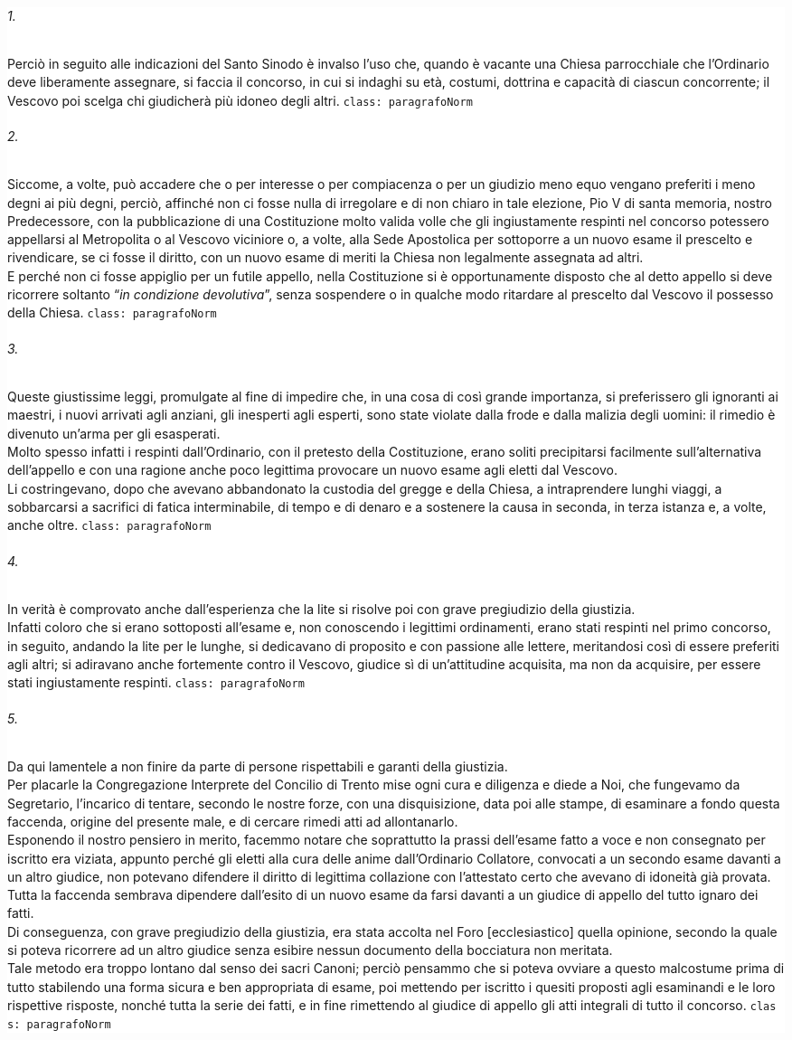 
###### 1.

Perciò in seguito alle indicazioni del Santo Sinodo è invalso l’uso che, quando è vacante una Chiesa parrocchiale che l’Ordinario deve liberamente assegnare, si faccia il concorso, in cui si indaghi su età, costumi, dottrina e capacità di ciascun concorrente; il Vescovo poi scelga chi giudicherà più idoneo degli altri. `class: paragrafoNorm`


###### 2.

Siccome, a volte, può accadere che o per interesse o per compiacenza o per un giudizio meno equo vengano preferiti i meno degni ai più degni, perciò, affinché non ci fosse nulla di irregolare e di non chiaro in tale elezione, Pio V di santa memoria, nostro Predecessore, con la pubblicazione di una Costituzione molto valida volle che gli ingiustamente respinti nel concorso potessero appellarsi al Metropolita o al Vescovo viciniore o, a volte, alla Sede Apostolica per sottoporre a un nuovo esame il prescelto e rivendicare, se ci fosse il diritto, con un nuovo esame di meriti la Chiesa non legalmente assegnata ad altri.<br>E perché non ci fosse appiglio per un futile appello, nella Costituzione si è opportunamente disposto che al detto appello si deve ricorrere soltanto “*in condizione devolutiva*”, senza sospendere o in qualche modo ritardare al prescelto dal Vescovo il possesso della Chiesa. `class: paragrafoNorm`


###### 3.

Queste giustissime leggi, promulgate al fine di impedire che, in una cosa di così grande importanza, si preferissero gli ignoranti ai maestri, i nuovi arrivati agli anziani, gli inesperti agli esperti, sono state violate dalla frode e dalla malizia degli uomini: il rimedio è divenuto un’arma per gli esasperati.<br>Molto spesso infatti i respinti dall’Ordinario, con il pretesto della Costituzione, erano soliti precipitarsi facilmente sull’alternativa dell’appello e con una ragione anche poco legittima provocare un nuovo esame agli eletti dal Vescovo.<br>Li costringevano, dopo che avevano abbandonato la custodia del gregge e della Chiesa, a intraprendere lunghi viaggi, a sobbarcarsi a sacrifici di fatica interminabile, di tempo e di denaro e a sostenere la causa in seconda, in terza istanza e, a volte, anche oltre. `class: paragrafoNorm`


###### 4.

In verità è comprovato anche dall’esperienza che la lite si risolve poi con grave pregiudizio della giustizia.<br>Infatti coloro che si erano sottoposti all’esame e, non conoscendo i legittimi ordinamenti, erano stati respinti nel primo concorso, in seguito, andando la lite per le lunghe, si dedicavano di proposito e con passione alle lettere, meritandosi così di essere preferiti agli altri; si adiravano anche fortemente contro il Vescovo, giudice sì di un’attitudine acquisita, ma non da acquisire, per essere stati ingiustamente respinti. `class: paragrafoNorm`


###### 5.

Da qui lamentele a non finire da parte di persone rispettabili e garanti della giustizia.<br>Per placarle la Congregazione Interprete del Concilio di Trento mise ogni cura e diligenza e diede a Noi, che fungevamo da Segretario, l’incarico di tentare, secondo le nostre forze, con una disquisizione, data poi alle stampe, di esaminare a fondo questa faccenda, origine del presente male, e di cercare rimedi atti ad allontanarlo.<br>Esponendo il nostro pensiero in merito, facemmo notare che soprattutto la prassi dell’esame fatto a voce e non consegnato per iscritto era viziata, appunto perché gli eletti alla cura delle anime dall’Ordinario Collatore, convocati a un secondo esame davanti a un altro giudice, non potevano difendere il diritto di legittima collazione con l’attestato certo che avevano di idoneità già provata.<br>Tutta la faccenda sembrava dipendere dall’esito di un nuovo esame da farsi davanti a un giudice di appello del tutto ignaro dei fatti.<br>Di conseguenza, con grave pregiudizio della giustizia, era stata accolta nel Foro [ecclesiastico] quella opinione, secondo la quale si poteva ricorrere ad un altro giudice senza esibire nessun documento della bocciatura non meritata.<br>Tale metodo era troppo lontano dal senso dei sacri Canoni; perciò pensammo che si poteva ovviare a questo malcostume prima di tutto stabilendo una forma sicura e ben appropriata di esame, poi mettendo per iscritto i quesiti proposti agli esaminandi e le loro rispettive risposte, nonché tutta la serie dei fatti, e in fine rimettendo al giudice di appello gli atti integrali di tutto il concorso. `class: paragrafoNorm`
